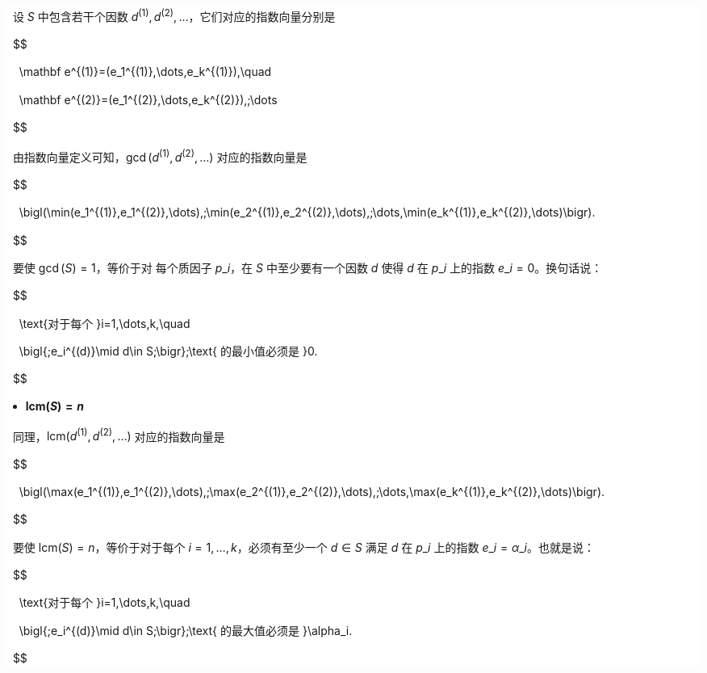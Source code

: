   设 $S$ 中包含若干个因数 $d^{(1)},d^{(2)},\dots$，它们对应的指数向量分别是

  

  $$

    \mathbf e^{(1)}=(e_1^{(1)},\dots,e_k^{(1)}),\quad

    \mathbf e^{(2)}=(e_1^{(2)},\dots,e_k^{(2)}),\;\dots

  $$

  

  由指数向量定义可知，$\gcd\bigl(d^{(1)},d^{(2)},\dots\bigr)$ 对应的指数向量是

  

  $$

    \bigl(\min(e_1^{(1)},e_1^{(2)},\dots),\;\min(e_2^{(1)},e_2^{(2)},\dots),\;\dots,\min(e_k^{(1)},e_k^{(2)},\dots)\bigr).

  $$

  

  要使 $\gcd(S)=1$，等价于对 每个质因子 $p\_i$，在 $S$ 中至少要有一个因数 $d$ 使得 $d$ 在 $p\_i$ 上的指数 $e\_i=0$。换句话说：

  

  $$

    \text{对于每个 }i=1,\dots,k,\quad

    \bigl\{\;e_i^{(d)}\mid d\in S\;\bigr\}\;\text{ 的最小值必须是 }0.

  $$

  

* **$\mathrm{lcm}(S)=n$**

  同理，$\mathrm{lcm}\bigl(d^{(1)},d^{(2)},\dots\bigr)$ 对应的指数向量是

  

  $$

    \bigl(\max(e_1^{(1)},e_1^{(2)},\dots),\;\max(e_2^{(1)},e_2^{(2)},\dots),\;\dots,\max(e_k^{(1)},e_k^{(2)},\dots)\bigr).

  $$

  

  要使 $\mathrm{lcm}(S)=n$，等价于对于每个 $i=1,\dots,k$，必须有至少一个 $d\in S$ 满足 $d$ 在 $p\_i$ 上的指数 $e\_i=\alpha\_i$。也就是说：

  

  $$

    \text{对于每个 }i=1,\dots,k,\quad

    \bigl\{\;e_i^{(d)}\mid d\in S\;\bigr\}\;\text{ 的最大值必须是 }\alpha_i.

  $$

  